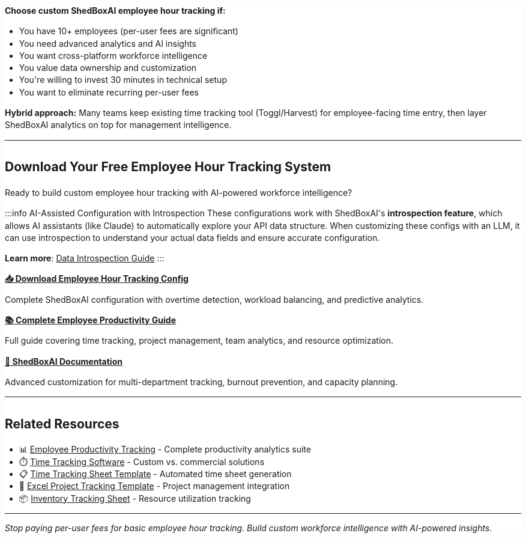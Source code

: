 **Choose custom ShedBoxAI employee hour tracking if:**
- You have 10+ employees (per-user fees are significant)
- You need advanced analytics and AI insights
- You want cross-platform workforce intelligence
- You value data ownership and customization
- You're willing to invest 30 minutes in technical setup
- You want to eliminate recurring per-user fees

**Hybrid approach:** Many teams keep existing time tracking tool (Toggl/Harvest) for employee-facing time entry, then layer ShedBoxAI analytics on top for management intelligence.

---

## Download Your Free Employee Hour Tracking System

Ready to build custom employee hour tracking with AI-powered workforce intelligence?

:::info AI-Assisted Configuration with Introspection
These configurations work with ShedBoxAI's **introspection feature**, which allows AI assistants (like Claude) to automatically explore your API data structure. When customizing these configs with an LLM, it can use introspection to understand your actual data fields and ensure accurate configuration.

**Learn more**: [Data Introspection Guide](/docs/introspection/overview)
:::

**[📥 Download Employee Hour Tracking Config](/time-tracking-dashboard.yaml)**

Complete ShedBoxAI configuration with overtime detection, workload balancing, and predictive analytics.

**[📚 Complete Employee Productivity Guide](/employee-productivity-tracking)**

Full guide covering time tracking, project management, team analytics, and resource optimization.

**[🔧 ShedBoxAI Documentation](/docs/claude-code-integration)**

Advanced customization for multi-department tracking, burnout prevention, and capacity planning.

---

## Related Resources

- 📊 [Employee Productivity Tracking](/employee-productivity-tracking) - Complete productivity analytics suite
- ⏱️ [Time Tracking Software](/time-tracking-software) - Custom vs. commercial solutions
- 📋 [Time Tracking Sheet Template](/time-tracking-sheet-template) - Automated time sheet generation
- 📅 [Excel Project Tracking Template](/excel-project-tracking-template) - Project management integration
- 📦 [Inventory Tracking Sheet](/inventory-tracking-sheet) - Resource utilization tracking

---

*Stop paying per-user fees for basic employee hour tracking. Build custom workforce intelligence with AI-powered insights.*
